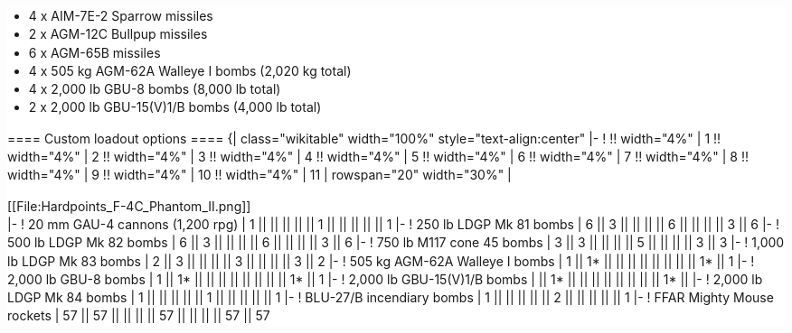 * 4 x AIM-7E-2 Sparrow missiles
* 2 x AGM-12C Bullpup missiles
* 6 x AGM-65B missiles
* 4 x 505 kg AGM-62A Walleye I bombs (2,020 kg total)
* 4 x 2,000 lb GBU-8 bombs (8,000 lb total)
* 2 x 2,000 lb GBU-15(V)1/B bombs (4,000 lb total)

==== Custom loadout options ====
{| class="wikitable" width="100%" style="text-align:center"
|-
! !! width="4%" | 1 !! width="4%" | 2 !! width="4%" | 3 !! width="4%" | 4 !! width="4%" | 5 !! width="4%" | 6 !! width="4%" | 7 !! width="4%" | 8 !! width="4%" | 9 !! width="4%" | 10 !! width="4%" | 11
| rowspan="20" width="30%" | <div class="ttx-image">[[File:Hardpoints_F-4C_Phantom_II.png]]</div>
|-
! 20 mm GAU-4 cannons (1,200 rpg)
| 1 || || || || || 1 || || || || || 1
|-
! 250 lb LDGP Mk 81 bombs
| 6 || 3 || || || || 6 || || || || 3 || 6
|-
! 500 lb LDGP Mk 82 bombs
| 6 || 3 || || || || 6 || || || || 3 || 6
|-
! 750 lb M117 cone 45 bombs
| 3 || 3 || || || || 5 || || || || 3 || 3
|-
! 1,000 lb LDGP Mk 83 bombs
| 2 || 3 || || || || 3 || || || || 3 || 2
|-
! 505 kg AGM-62A Walleye I bombs
| 1 || 1* || || || || || || || || 1* || 1
|-
! 2,000 lb GBU-8 bombs
| 1 || 1* || || || || || || || || 1* || 1
|-
! 2,000 lb GBU-15(V)1/B bombs
| || 1* || || || || || || || || 1* ||
|-
! 2,000 lb LDGP Mk 84 bombs
| 1 || || || || || 1 || || || || || 1
|-
! BLU-27/B incendiary bombs
| 1 || || || || || 2 || || || || || 1
|-
! FFAR Mighty Mouse rockets
| 57 || 57 || || || || 57 || || || || 57 || 57